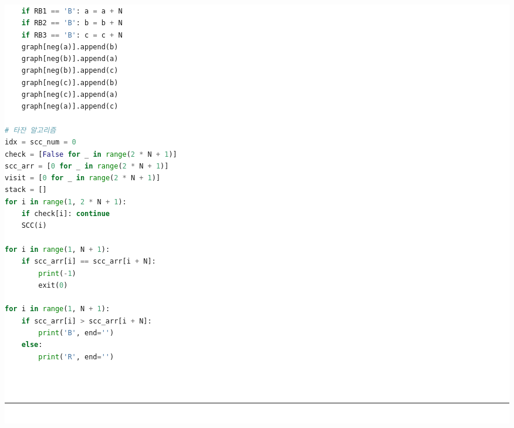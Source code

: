 ```python
    if RB1 == 'B': a = a + N
    if RB2 == 'B': b = b + N
    if RB3 == 'B': c = c + N
    graph[neg(a)].append(b)
    graph[neg(b)].append(a)
    graph[neg(b)].append(c)
    graph[neg(c)].append(b)
    graph[neg(c)].append(a)
    graph[neg(a)].append(c)

# 타잔 알고리즘
idx = scc_num = 0
check = [False for _ in range(2 * N + 1)]
scc_arr = [0 for _ in range(2 * N + 1)]
visit = [0 for _ in range(2 * N + 1)]
stack = []
for i in range(1, 2 * N + 1):
    if check[i]: continue
    SCC(i)

for i in range(1, N + 1):
    if scc_arr[i] == scc_arr[i + N]:
        print(-1)
        exit(0)

for i in range(1, N + 1):
    if scc_arr[i] > scc_arr[i + N]:
        print('B', end='')
    else:
        print('R', end='')
```

<br><br>

---

<br>

